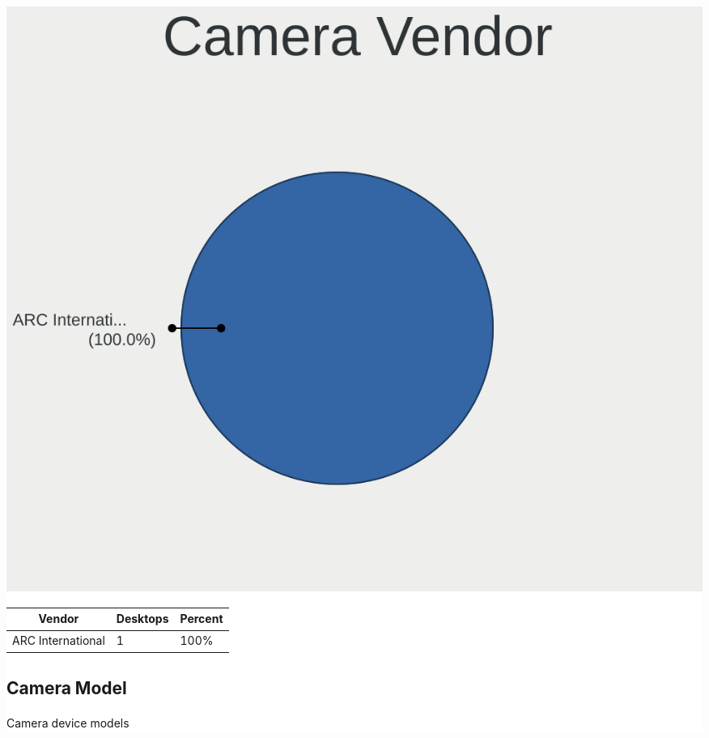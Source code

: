 ![Camera Vendor](./images/pie_chart/camera_vendor.svg)


| Vendor            | Desktops | Percent |
|-------------------|----------|---------|
| ARC International | 1        | 100%    |

Camera Model
------------

Camera device models
